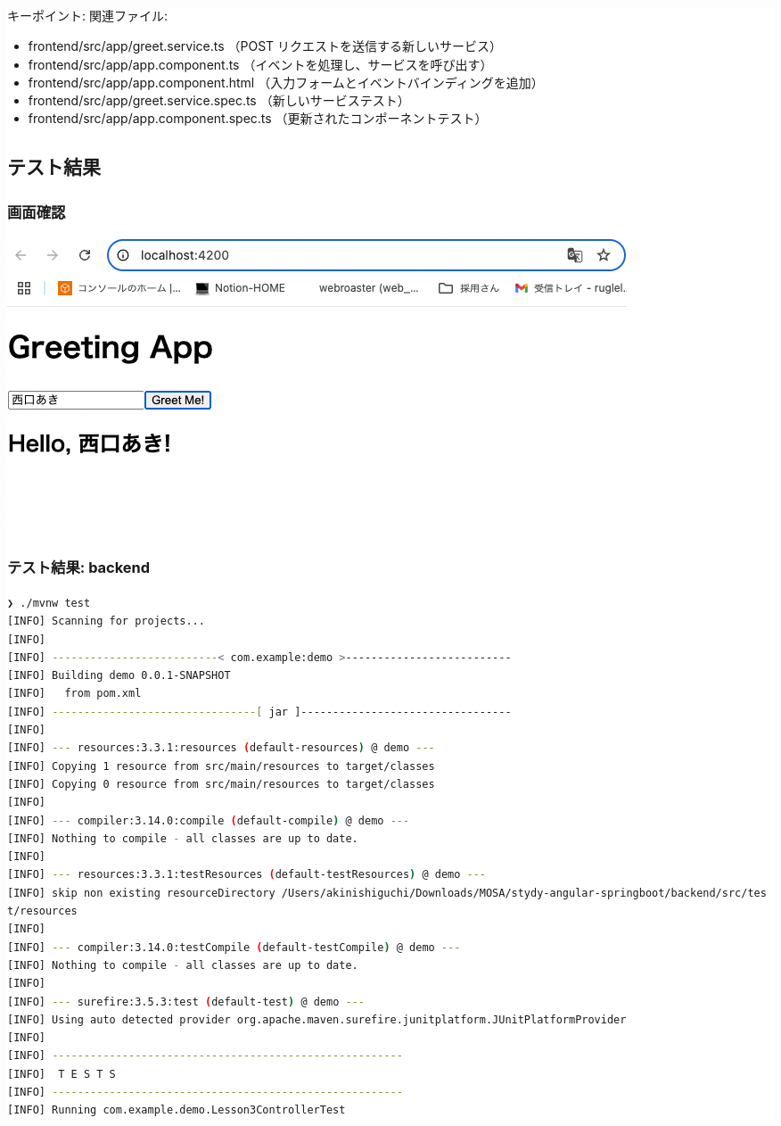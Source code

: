 キーポイント: 関連ファイル:

- frontend/src/app/greet.service.ts （POST リクエストを送信する新しいサービス）
- frontend/src/app/app.component.ts （イベントを処理し、サービスを呼び出す）
- frontend/src/app/app.component.html （入力フォームとイベントバインディングを追加）
- frontend/src/app/greet.service.spec.ts （新しいサービステスト）
- frontend/src/app/app.component.spec.ts （更新されたコンポーネントテスト）

## テスト結果

### 画面確認

![image3](./img/lesson3.png)

### テスト結果: backend

```sh
❯ ./mvnw test
[INFO] Scanning for projects...
[INFO]
[INFO] --------------------------< com.example:demo >--------------------------
[INFO] Building demo 0.0.1-SNAPSHOT
[INFO]   from pom.xml
[INFO] --------------------------------[ jar ]---------------------------------
[INFO]
[INFO] --- resources:3.3.1:resources (default-resources) @ demo ---
[INFO] Copying 1 resource from src/main/resources to target/classes
[INFO] Copying 0 resource from src/main/resources to target/classes
[INFO]
[INFO] --- compiler:3.14.0:compile (default-compile) @ demo ---
[INFO] Nothing to compile - all classes are up to date.
[INFO]
[INFO] --- resources:3.3.1:testResources (default-testResources) @ demo ---
[INFO] skip non existing resourceDirectory /Users/akinishiguchi/Downloads/MOSA/stydy-angular-springboot/backend/src/test/resources
[INFO]
[INFO] --- compiler:3.14.0:testCompile (default-testCompile) @ demo ---
[INFO] Nothing to compile - all classes are up to date.
[INFO]
[INFO] --- surefire:3.5.3:test (default-test) @ demo ---
[INFO] Using auto detected provider org.apache.maven.surefire.junitplatform.JUnitPlatformProvider
[INFO]
[INFO] -------------------------------------------------------
[INFO]  T E S T S
[INFO] -------------------------------------------------------
[INFO] Running com.example.demo.Lesson3ControllerTest
```